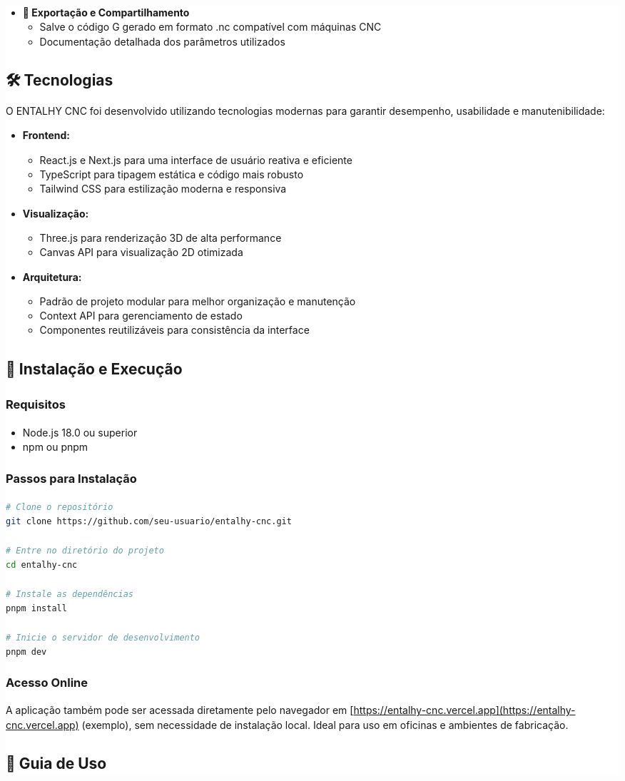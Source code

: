 - **💾 Exportação e Compartilhamento**
  - Salve o código G gerado em formato .nc compatível com máquinas CNC
  - Documentação detalhada dos parâmetros utilizados

## 🛠 Tecnologias

O ENTALHY CNC foi desenvolvido utilizando tecnologias modernas para garantir desempenho, usabilidade e manutenibilidade:

- **Frontend:**
  - React.js e Next.js para uma interface de usuário reativa e eficiente
  - TypeScript para tipagem estática e código mais robusto
  - Tailwind CSS para estilização moderna e responsiva

- **Visualização:**
  - Three.js para renderização 3D de alta performance
  - Canvas API para visualização 2D otimizada

- **Arquitetura:**
  - Padrão de projeto modular para melhor organização e manutenção
  - Context API para gerenciamento de estado
  - Componentes reutilizáveis para consistência da interface

## 🚀 Instalação e Execução

### Requisitos

- Node.js 18.0 ou superior
- npm ou pnpm

### Passos para Instalação

```bash
# Clone o repositório
git clone https://github.com/seu-usuario/entalhy-cnc.git

# Entre no diretório do projeto
cd entalhy-cnc

# Instale as dependências
pnpm install

# Inicie o servidor de desenvolvimento
pnpm dev
```

### Acesso Online

A aplicação também pode ser acessada diretamente pelo navegador em [https://entalhy-cnc.vercel.app](https://entalhy-cnc.vercel.app) (exemplo), sem necessidade de instalação local. Ideal para uso em oficinas e ambientes de fabricação.

## 📖 Guia de Uso
